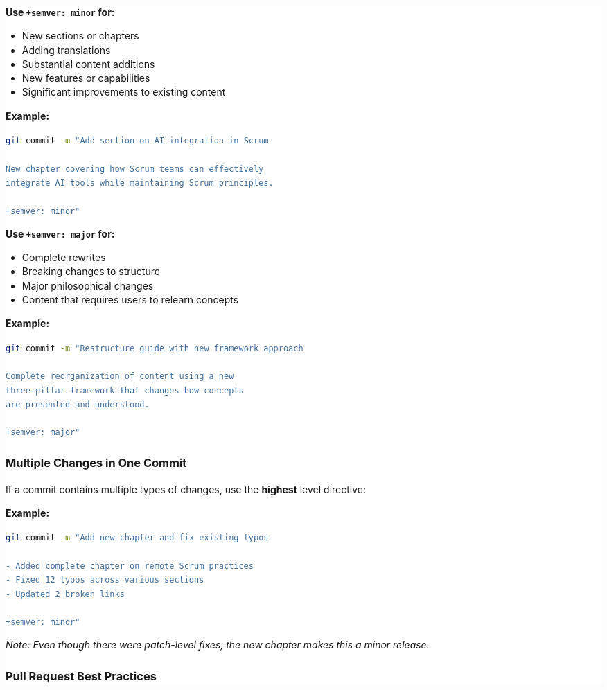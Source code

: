 **Use `+semver: minor` for:**

- New sections or chapters
- Adding translations
- Substantial content additions
- New features or capabilities
- Significant improvements to existing content

**Example:**

```bash
git commit -m "Add section on AI integration in Scrum

New chapter covering how Scrum teams can effectively
integrate AI tools while maintaining Scrum principles.

+semver: minor"
```

**Use `+semver: major` for:**

- Complete rewrites
- Breaking changes to structure
- Major philosophical changes
- Content that requires users to relearn concepts

**Example:**

```bash
git commit -m "Restructure guide with new framework approach

Complete reorganization of content using a new
three-pillar framework that changes how concepts
are presented and understood.

+semver: major"
```

### Multiple Changes in One Commit

If a commit contains multiple types of changes, use the **highest** level directive:

**Example:**

```bash
git commit -m "Add new chapter and fix existing typos

- Added complete chapter on remote Scrum practices
- Fixed 12 typos across various sections
- Updated 2 broken links

+semver: minor"
```

_Note: Even though there were patch-level fixes, the new chapter makes this a minor release._

### Pull Request Best Practices
